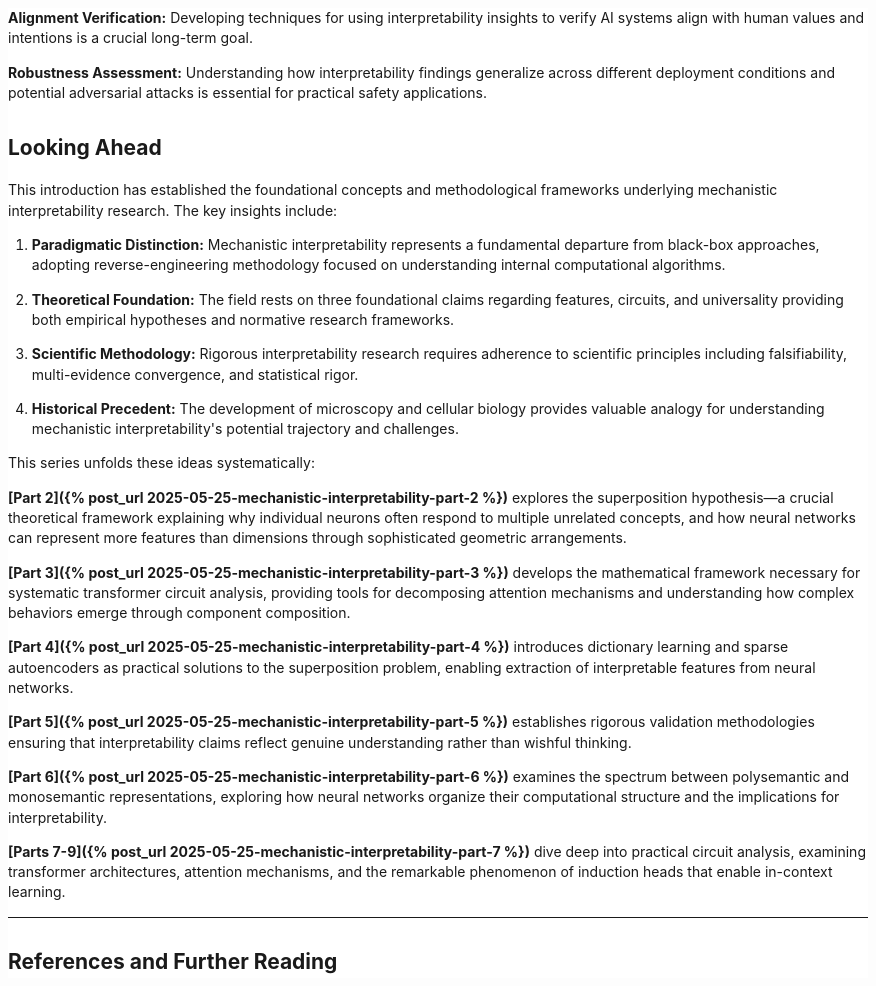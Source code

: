 **Alignment Verification:** Developing techniques for using interpretability insights to verify AI systems align with human values and intentions is a crucial long-term goal.

**Robustness Assessment:** Understanding how interpretability findings generalize across different deployment conditions and potential adversarial attacks is essential for practical safety applications.

## Looking Ahead

This introduction has established the foundational concepts and methodological frameworks underlying mechanistic interpretability research. The key insights include:

1. **Paradigmatic Distinction:** Mechanistic interpretability represents a fundamental departure from black-box approaches, adopting reverse-engineering methodology focused on understanding internal computational algorithms.

2. **Theoretical Foundation:** The field rests on three foundational claims regarding features, circuits, and universality providing both empirical hypotheses and normative research frameworks.

3. **Scientific Methodology:** Rigorous interpretability research requires adherence to scientific principles including falsifiability, multi-evidence convergence, and statistical rigor.

4. **Historical Precedent:** The development of microscopy and cellular biology provides valuable analogy for understanding mechanistic interpretability's potential trajectory and challenges.

This series unfolds these ideas systematically:

**[Part 2]({% post_url 2025-05-25-mechanistic-interpretability-part-2 %})** explores the superposition hypothesis—a crucial theoretical framework explaining why individual neurons often respond to multiple unrelated concepts, and how neural networks can represent more features than dimensions through sophisticated geometric arrangements.

**[Part 3]({% post_url 2025-05-25-mechanistic-interpretability-part-3 %})** develops the mathematical framework necessary for systematic transformer circuit analysis, providing tools for decomposing attention mechanisms and understanding how complex behaviors emerge through component composition.

**[Part 4]({% post_url 2025-05-25-mechanistic-interpretability-part-4 %})** introduces dictionary learning and sparse autoencoders as practical solutions to the superposition problem, enabling extraction of interpretable features from neural networks.

**[Part 5]({% post_url 2025-05-25-mechanistic-interpretability-part-5 %})** establishes rigorous validation methodologies ensuring that interpretability claims reflect genuine understanding rather than wishful thinking.

**[Part 6]({% post_url 2025-05-25-mechanistic-interpretability-part-6 %})** examines the spectrum between polysemantic and monosemantic representations, exploring how neural networks organize their computational structure and the implications for interpretability.

**[Parts 7-9]({% post_url 2025-05-25-mechanistic-interpretability-part-7 %})** dive deep into practical circuit analysis, examining transformer architectures, attention mechanisms, and the remarkable phenomenon of induction heads that enable in-context learning.

---

## References and Further Reading
